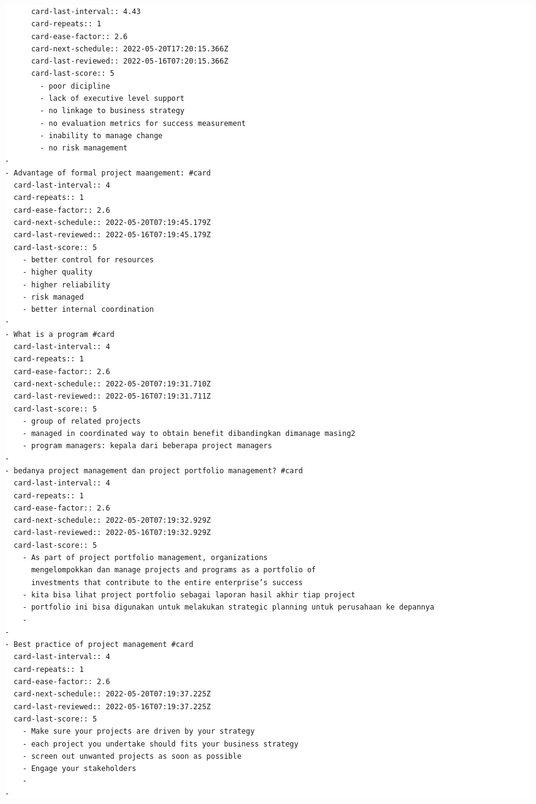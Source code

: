 		  card-last-interval:: 4.43
		  card-repeats:: 1
		  card-ease-factor:: 2.6
		  card-next-schedule:: 2022-05-20T17:20:15.366Z
		  card-last-reviewed:: 2022-05-16T07:20:15.366Z
		  card-last-score:: 5
			- poor dicipline
			- lack of executive level support
			- no linkage to business strategy
			- no evaluation metrics for success measurement
			- inability to manage change
			- no risk management
	-
	- Advantage of formal project maangement: #card
	  card-last-interval:: 4
	  card-repeats:: 1
	  card-ease-factor:: 2.6
	  card-next-schedule:: 2022-05-20T07:19:45.179Z
	  card-last-reviewed:: 2022-05-16T07:19:45.179Z
	  card-last-score:: 5
		- better control for resources
		- higher quality
		- higher reliability
		- risk managed
		- better internal coordination
	-
	- What is a program #card
	  card-last-interval:: 4
	  card-repeats:: 1
	  card-ease-factor:: 2.6
	  card-next-schedule:: 2022-05-20T07:19:31.710Z
	  card-last-reviewed:: 2022-05-16T07:19:31.711Z
	  card-last-score:: 5
		- group of related projects
		- managed in coordinated way to obtain benefit dibandingkan dimanage masing2
		- program managers: kepala dari beberapa project managers
	-
	- bedanya project management dan project portfolio management? #card
	  card-last-interval:: 4
	  card-repeats:: 1
	  card-ease-factor:: 2.6
	  card-next-schedule:: 2022-05-20T07:19:32.929Z
	  card-last-reviewed:: 2022-05-16T07:19:32.929Z
	  card-last-score:: 5
		- As part of project portfolio management, organizations
		  mengelompokkan dan manage projects and programs as a portfolio of
		  investments that contribute to the entire enterprise’s success
		- kita bisa lihat project portfolio sebagai laporan hasil akhir tiap project
		- portfolio ini bisa digunakan untuk melakukan strategic planning untuk perusahaan ke depannya
		-
	-
	- Best practice of project management #card
	  card-last-interval:: 4
	  card-repeats:: 1
	  card-ease-factor:: 2.6
	  card-next-schedule:: 2022-05-20T07:19:37.225Z
	  card-last-reviewed:: 2022-05-16T07:19:37.225Z
	  card-last-score:: 5
		- Make sure your projects are driven by your strategy
		- each project you undertake should fits your business strategy
		- screen out unwanted projects as soon as possible
		- Engage your stakeholders
		-
	-